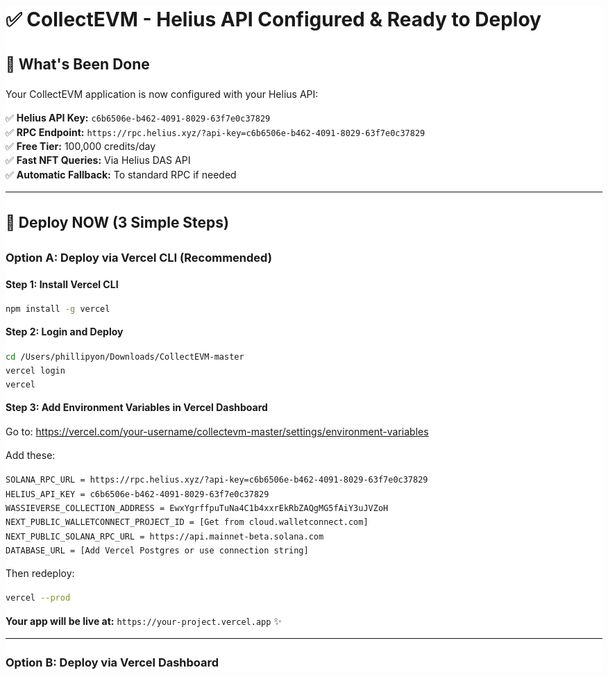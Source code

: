 # ✅ CollectEVM - Helius API Configured & Ready to Deploy

## 🎉 What's Been Done

Your CollectEVM application is now configured with your Helius API:

✅ **Helius API Key:** `c6b6506e-b462-4091-8029-63f7e0c37829`  
✅ **RPC Endpoint:** `https://rpc.helius.xyz/?api-key=c6b6506e-b462-4091-8029-63f7e0c37829`  
✅ **Free Tier:** 100,000 credits/day  
✅ **Fast NFT Queries:** Via Helius DAS API  
✅ **Automatic Fallback:** To standard RPC if needed  

---

## 🚀 Deploy NOW (3 Simple Steps)

### Option A: Deploy via Vercel CLI (Recommended)

**Step 1: Install Vercel CLI**
```bash
npm install -g vercel
```

**Step 2: Login and Deploy**
```bash
cd /Users/phillipyon/Downloads/CollectEVM-master
vercel login
vercel
```

**Step 3: Add Environment Variables in Vercel Dashboard**

Go to: https://vercel.com/your-username/collectevm-master/settings/environment-variables

Add these:
```
SOLANA_RPC_URL = https://rpc.helius.xyz/?api-key=c6b6506e-b462-4091-8029-63f7e0c37829
HELIUS_API_KEY = c6b6506e-b462-4091-8029-63f7e0c37829
WASSIEVERSE_COLLECTION_ADDRESS = EwxYgrffpuTuNa4C1b4xxrEkRbZAQgMG5fAiY3uJVZoH
NEXT_PUBLIC_WALLETCONNECT_PROJECT_ID = [Get from cloud.walletconnect.com]
NEXT_PUBLIC_SOLANA_RPC_URL = https://api.mainnet-beta.solana.com
DATABASE_URL = [Add Vercel Postgres or use connection string]
```

Then redeploy:
```bash
vercel --prod
```

**Your app will be live at:** `https://your-project.vercel.app` ✨

---

### Option B: Deploy via Vercel Dashboard
